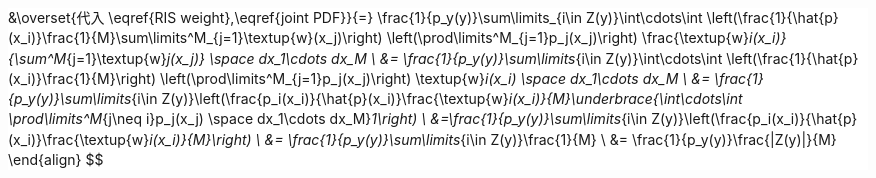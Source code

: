 &\overset{代入 \eqref{RIS weight},\eqref{joint PDF}}{=}  \frac{1}{p_y(y)}\sum\limits_{i\in Z(y)}\int\cdots\int \left(\frac{1}{\hat{p}(x_i)}\frac{1}{M}\sum\limits^M_{j=1}\textup{w}(x_j)\right) \left(\prod\limits^M_{j=1}p_j(x_j)\right) \frac{\textup{w}_i(x_i)}{\sum^M_{j=1}\textup{w}_j(x_j)} \space dx_1\cdots dx_M \\
&= \frac{1}{p_y(y)}\sum\limits_{i\in Z(y)}\int\cdots\int \left(\frac{1}{\hat{p}(x_i)}\frac{1}{M}\right) \left(\prod\limits^M_{j=1}p_j(x_j)\right) \textup{w}_i(x_i) \space dx_1\cdots dx_M \\
&= \frac{1}{p_y(y)}\sum\limits_{i\in Z(y)}\left(\frac{p_i(x_i)}{\hat{p}(x_i)}\frac{\textup{w}_i(x_i)}{M}\underbrace{\int\cdots\int \prod\limits^M_{j\neq i}p_j(x_j) \space dx_1\cdots dx_M}_1\right) \\
&=\frac{1}{p_y(y)}\sum\limits_{i\in Z(y)}\left(\frac{p_i(x_i)}{\hat{p}(x_i)}\frac{\textup{w}_i(x_i)}{M}\right) \\
&= \frac{1}{p_y(y)}\sum\limits_{i\in Z(y)}\frac{1}{M} \\
&= \frac{1}{p_y(y)}\frac{|Z(y)|}{M}
\end{align}
$$

